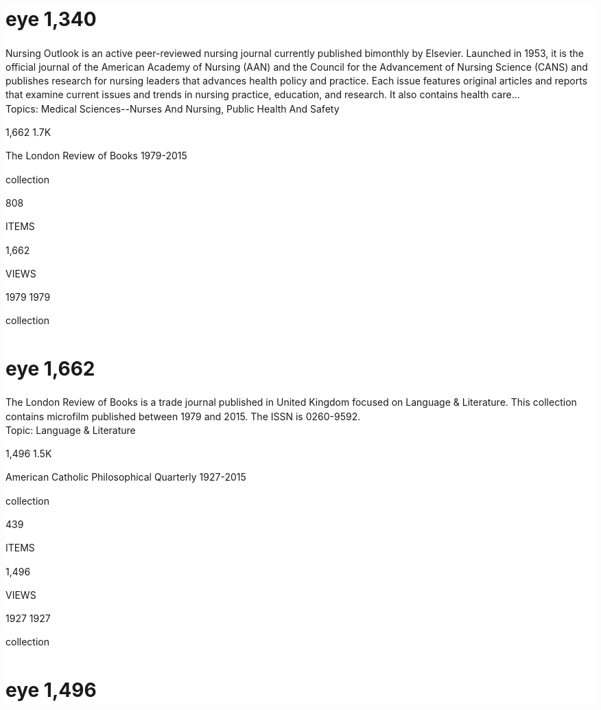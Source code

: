 <span class="iconochive-eye" aria-hidden="true"></span><span class="sr-only">eye</span> 1,340
=============================================================================================

Nursing Outlook is an active peer-reviewed nursing journal currently published bimonthly by Elsevier. Launched in 1953, it is the official journal of the American Academy of Nursing (AAN) and the Council for the Advancement of Nursing Science (CANS) and publishes research for nursing leaders that advances health policy and practice. Each issue features original articles and reports that examine current issues and trends in nursing practice, education, and research. It also contains health care...  
Topics: Medical Sciences--Nurses And Nursing, Public Health And Safety  

1,662 1.7K

[](/details/pub_london-review-of-books)

The London Review of Books 1979-2015

<span class="sr-only">collection</span>

808

ITEMS

1,662

VIEWS

1979 1979

<span class="iconochive-collection" aria-hidden="true"></span><span class="sr-only">collection</span>

<span class="iconochive-eye" aria-hidden="true"></span><span class="sr-only">eye</span> 1,662
=============================================================================================

The London Review of Books is a trade journal published in United Kingdom focused on Language & Literature. This collection contains microfilm published between 1979 and 2015. The ISSN is 0260-9592.  
Topic: Language & Literature  

1,496 1.5K

[](/details/pub_american-catholic-philosophical-quarterly)

American Catholic Philosophical Quarterly 1927-2015

<span class="sr-only">collection</span>

439

ITEMS

1,496

VIEWS

1927 1927

<span class="iconochive-collection" aria-hidden="true"></span><span class="sr-only">collection</span>

<span class="iconochive-eye" aria-hidden="true"></span><span class="sr-only">eye</span> 1,496
=============================================================================================
